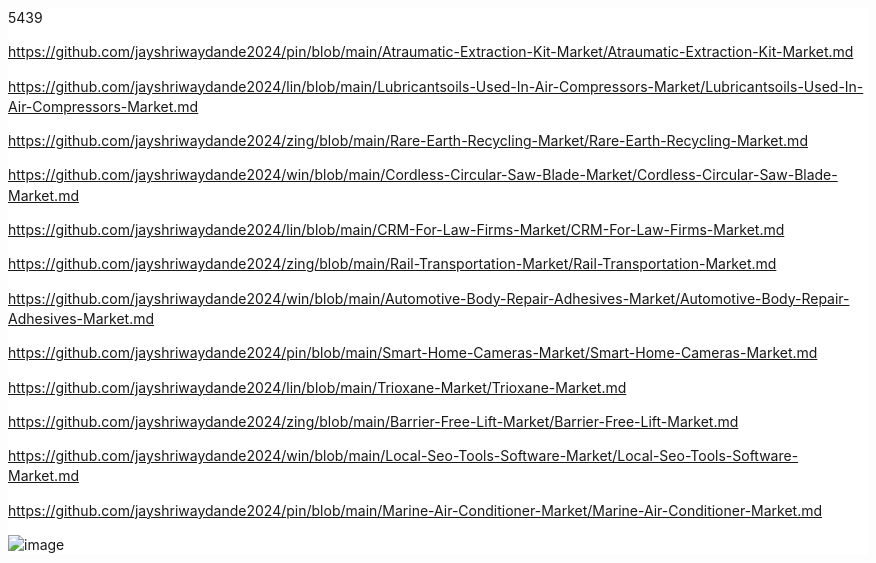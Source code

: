 5439</p><p><a href="https://github.com/jayshriwaydande2024/pin/blob/main/Atraumatic-Extraction-Kit-Market/Atraumatic-Extraction-Kit-Market.md">https://github.com/jayshriwaydande2024/pin/blob/main/Atraumatic-Extraction-Kit-Market/Atraumatic-Extraction-Kit-Market.md</a></p><p><a href="https://github.com/jayshriwaydande2024/lin/blob/main/Lubricantsoils-Used-In-Air-Compressors-Market/Lubricantsoils-Used-In-Air-Compressors-Market.md">https://github.com/jayshriwaydande2024/lin/blob/main/Lubricantsoils-Used-In-Air-Compressors-Market/Lubricantsoils-Used-In-Air-Compressors-Market.md</a></p><p><a href="https://github.com/jayshriwaydande2024/zing/blob/main/Rare-Earth-Recycling-Market/Rare-Earth-Recycling-Market.md">https://github.com/jayshriwaydande2024/zing/blob/main/Rare-Earth-Recycling-Market/Rare-Earth-Recycling-Market.md</a></p><p><a href="https://github.com/jayshriwaydande2024/win/blob/main/Cordless-Circular-Saw-Blade-Market/Cordless-Circular-Saw-Blade-Market.md">https://github.com/jayshriwaydande2024/win/blob/main/Cordless-Circular-Saw-Blade-Market/Cordless-Circular-Saw-Blade-Market.md</a></p><p><a href="https://github.com/jayshriwaydande2024/lin/blob/main/CRM-For-Law-Firms-Market/CRM-For-Law-Firms-Market.md">https://github.com/jayshriwaydande2024/lin/blob/main/CRM-For-Law-Firms-Market/CRM-For-Law-Firms-Market.md</a></p><p><a href="https://github.com/jayshriwaydande2024/zing/blob/main/Rail-Transportation-Market/Rail-Transportation-Market.md">https://github.com/jayshriwaydande2024/zing/blob/main/Rail-Transportation-Market/Rail-Transportation-Market.md</a></p><p><a href="https://github.com/jayshriwaydande2024/win/blob/main/Automotive-Body-Repair-Adhesives-Market/Automotive-Body-Repair-Adhesives-Market.md">https://github.com/jayshriwaydande2024/win/blob/main/Automotive-Body-Repair-Adhesives-Market/Automotive-Body-Repair-Adhesives-Market.md</a></p><p><a href="https://github.com/jayshriwaydande2024/pin/blob/main/Smart-Home-Cameras-Market/Smart-Home-Cameras-Market.md">https://github.com/jayshriwaydande2024/pin/blob/main/Smart-Home-Cameras-Market/Smart-Home-Cameras-Market.md</a></p><p><a href="https://github.com/jayshriwaydande2024/lin/blob/main/Trioxane-Market/Trioxane-Market.md">https://github.com/jayshriwaydande2024/lin/blob/main/Trioxane-Market/Trioxane-Market.md</a></p><p><a href="https://github.com/jayshriwaydande2024/zing/blob/main/Barrier-Free-Lift-Market/Barrier-Free-Lift-Market.md">https://github.com/jayshriwaydande2024/zing/blob/main/Barrier-Free-Lift-Market/Barrier-Free-Lift-Market.md</a></p><p><a href="https://github.com/jayshriwaydande2024/win/blob/main/Local-Seo-Tools-Software-Market/Local-Seo-Tools-Software-Market.md">https://github.com/jayshriwaydande2024/win/blob/main/Local-Seo-Tools-Software-Market/Local-Seo-Tools-Software-Market.md</a></p><p><a href="https://github.com/jayshriwaydande2024/pin/blob/main/Marine-Air-Conditioner-Market/Marine-Air-Conditioner-Market.md">https://github.com/jayshriwaydande2024/pin/blob/main/Marine-Air-Conditioner-Market/Marine-Air-Conditioner-Market.md</a></p>
![image](https://github.com/user-attachments/assets/9362d3c4-8d5e-4850-b6ca-52a14b6d65ee)
